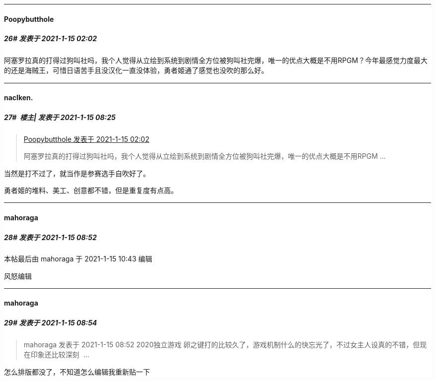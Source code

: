 *****

####  Poopybutthole  
##### 26#       发表于 2021-1-15 02:02




阿塞罗拉真的打得过狗叫社吗，我个人觉得从立绘到系统到剧情全方位被狗叫社完爆，唯一的优点大概是不用RPGM？今年最感觉力度最大的还是海贼王，可惜日语苦手且没汉化一直没体验，勇者姬通了感觉也没吹的那么好。







*****

####  naclken.  
##### 27#         楼主| 发表于 2021-1-15 08:25



<blockquote><a href="httphttps://bbs.saraba1st.com/2b/forum.php?mod=redirect&amp;goto=findpost&amp;pid=50038706&amp;ptid=1982839" target="_blank">Poopybutthole 发表于 2021-1-15 02:02</a>

阿塞罗拉真的打得过狗叫社吗，我个人觉得从立绘到系统到剧情全方位被狗叫社完爆，唯一的优点大概是不用RPGM ...</blockquote>
当然是打不过了，就当作是参赛选手自吹好了。

勇者姬的堆料、美工、创意都不错，但是重复度有点高。







*****

####  mahoraga  
##### 28#       发表于 2021-1-15 08:52



 本帖最后由 mahoraga 于 2021-1-15 10:43 编辑 

风怒编辑







*****

####  mahoraga  
##### 29#       发表于 2021-1-15 08:54



<blockquote>mahoraga 发表于 2021-1-15 08:52
2020独立游戏 卵之键打的比较久了，游戏机制什么的快忘光了，不过女主人设真的不错，但现在印象还比较深刻  ...</blockquote>
怎么排版都没了，不知道怎么编辑我重新贴一下

